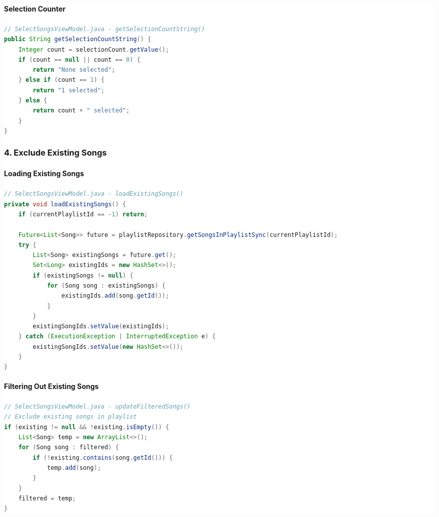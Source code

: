 #### Selection Counter
```java
// SelectSongsViewModel.java - getSelectionCountString()
public String getSelectionCountString() {
    Integer count = selectionCount.getValue();
    if (count == null || count == 0) {
        return "None selected";
    } else if (count == 1) {
        return "1 selected";
    } else {
        return count + " selected";
    }
}
```

### 4. Exclude Existing Songs

#### Loading Existing Songs
```java
// SelectSongsViewModel.java - loadExistingSongs()
private void loadExistingSongs() {
    if (currentPlaylistId == -1) return;
    
    Future<List<Song>> future = playlistRepository.getSongsInPlaylistSync(currentPlaylistId);
    try {
        List<Song> existingSongs = future.get();
        Set<Long> existingIds = new HashSet<>();
        if (existingSongs != null) {
            for (Song song : existingSongs) {
                existingIds.add(song.getId());
            }
        }
        existingSongIds.setValue(existingIds);
    } catch (ExecutionException | InterruptedException e) {
        existingSongIds.setValue(new HashSet<>());
    }
}
```

#### Filtering Out Existing Songs
```java
// SelectSongsViewModel.java - updateFilteredSongs()
// Exclude existing songs in playlist
if (existing != null && !existing.isEmpty()) {
    List<Song> temp = new ArrayList<>();
    for (Song song : filtered) {
        if (!existing.contains(song.getId())) {
            temp.add(song);
        }
    }
    filtered = temp;
}
```
